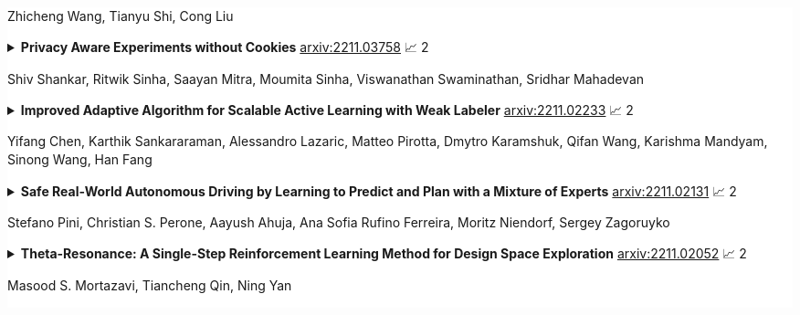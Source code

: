 <p>Zhicheng Wang, Tianyu Shi, Cong Liu</p></summary></details>

<details><summary><b>Privacy Aware Experiments without Cookies</b>
<a href="https://arxiv.org/abs/2211.03758">arxiv:2211.03758</a>
&#x1F4C8; 2 <br>
<p>Shiv Shankar, Ritwik Sinha, Saayan Mitra, Moumita Sinha, Viswanathan Swaminathan, Sridhar Mahadevan</p></summary></details>

<details><summary><b>Improved Adaptive Algorithm for Scalable Active Learning with Weak Labeler</b>
<a href="https://arxiv.org/abs/2211.02233">arxiv:2211.02233</a>
&#x1F4C8; 2 <br>
<p>Yifang Chen, Karthik Sankararaman, Alessandro Lazaric, Matteo Pirotta, Dmytro Karamshuk, Qifan Wang, Karishma Mandyam, Sinong Wang, Han Fang</p></summary></details>

<details><summary><b>Safe Real-World Autonomous Driving by Learning to Predict and Plan with a Mixture of Experts</b>
<a href="https://arxiv.org/abs/2211.02131">arxiv:2211.02131</a>
&#x1F4C8; 2 <br>
<p>Stefano Pini, Christian S. Perone, Aayush Ahuja, Ana Sofia Rufino Ferreira, Moritz Niendorf, Sergey Zagoruyko</p></summary></details>

<details><summary><b>Theta-Resonance: A Single-Step Reinforcement Learning Method for Design Space Exploration</b>
<a href="https://arxiv.org/abs/2211.02052">arxiv:2211.02052</a>
&#x1F4C8; 2 <br>
<p>Masood S. Mortazavi, Tiancheng Qin, Ning Yan</p></summary>
<p>

